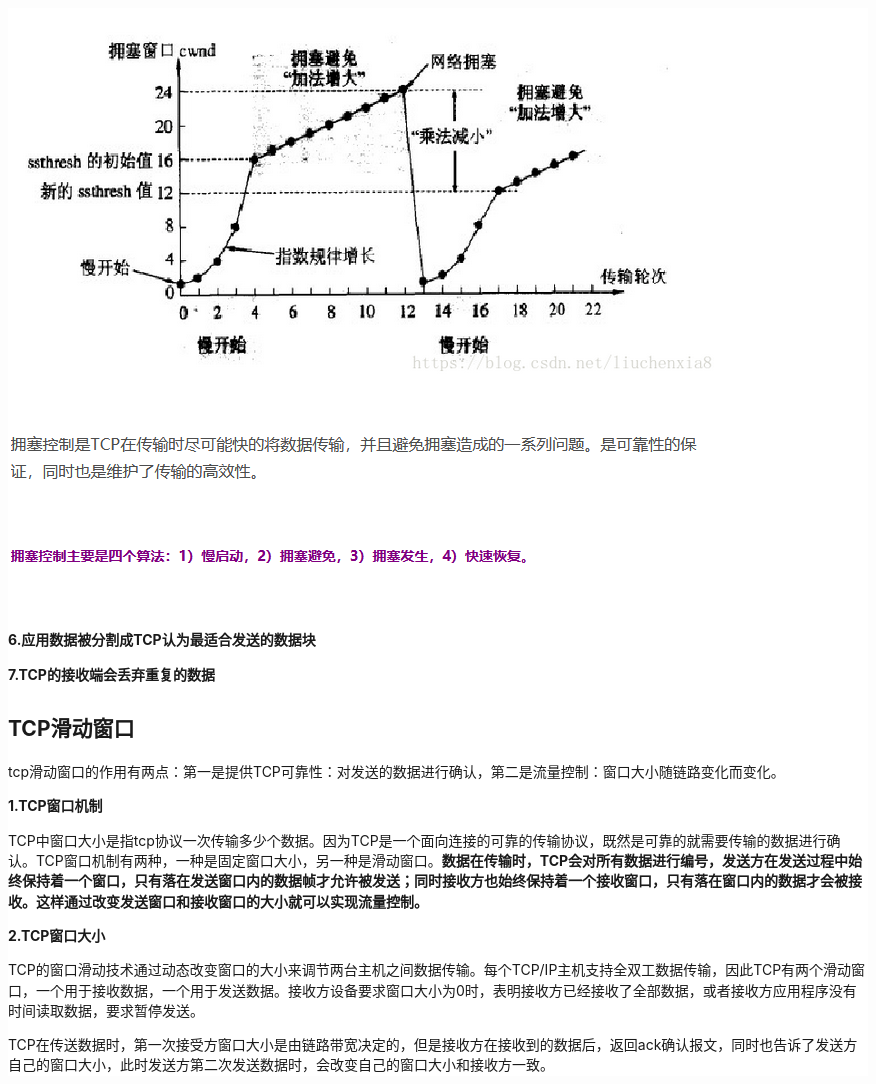 ![1564539415414](assets/1564539415414.png)

**6.应用数据被分割成TCP认为最适合发送的数据块** 

**7.TCP的接收端会丢弃重复的数据**

## TCP滑动窗口

tcp滑动窗口的作用有两点：第一是提供TCP可靠性：对发送的数据进行确认，第二是流量控制：窗口大小随链路变化而变化。

**1.TCP窗口机制**

TCP中窗口大小是指tcp协议一次传输多少个数据。因为TCP是一个面向连接的可靠的传输协议，既然是可靠的就需要传输的数据进行确认。TCP窗口机制有两种，一种是固定窗口大小，另一种是滑动窗口。**数据在传输时，TCP会对所有数据进行编号，发送方在发送过程中始终保持着一个窗口，只有落在发送窗口内的数据帧才允许被发送；同时接收方也始终保持着一个接收窗口，只有落在窗口内的数据才会被接收。这样通过改变发送窗口和接收窗口的大小就可以实现流量控制。**

**2.TCP窗口大小**

TCP的窗口滑动技术通过动态改变窗口的大小来调节两台主机之间数据传输。每个TCP/IP主机支持全双工数据传输，因此TCP有两个滑动窗口，一个用于接收数据，一个用于发送数据。接收方设备要求窗口大小为0时，表明接收方已经接收了全部数据，或者接收方应用程序没有时间读取数据，要求暂停发送。

TCP在传送数据时，第一次接受方窗口大小是由链路带宽决定的，但是接收方在接收到的数据后，返回ack确认报文，同时也告诉了发送方自己的窗口大小，此时发送方第二次发送数据时，会改变自己的窗口大小和接收方一致。
